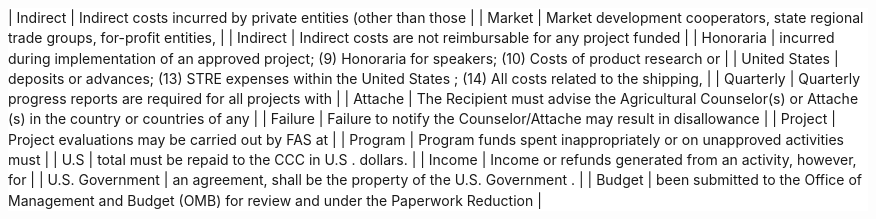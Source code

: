 | Indirect                 | Indirect costs incurred by private entities (other than those                                                                                               |
| Market                   | Market development cooperators, state regional trade groups, for-profit entities,                                                                           |
| Indirect                 | Indirect costs are not reimbursable for any project funded                                                                                                  |
| Honoraria                | incurred during implementation of an approved project; (9) Honoraria for speakers; (10) Costs of product research or                                        |
| United States            | deposits or advances; (13) STRE expenses within the United States ; (14) All costs related to the shipping,                                                 |
| Quarterly                | Quarterly progress reports are required for all projects with                                                                                               |
| Attache                  | The Recipient must advise the Agricultural Counselor(s) or  Attache (s) in the country or countries of any                                                  |
| Failure                  | Failure to notify the Counselor/Attache may result in disallowance                                                                                          |
| Project                  | Project evaluations may be carried out by FAS at                                                                                                            |
| Program                  | Program funds spent inappropriately or on unapproved activities must                                                                                        |
| U.S                      | total must be repaid to the CCC in U.S . dollars.                                                                                                           |
| Income                   | Income or refunds generated from an activity, however, for                                                                                                  |
| U.S. Government          | an agreement, shall be the property of the U.S. Government .                                                                                                |
| Budget                   | been submitted to the Office of Management and Budget (OMB) for review and under the Paperwork Reduction                                                    |


